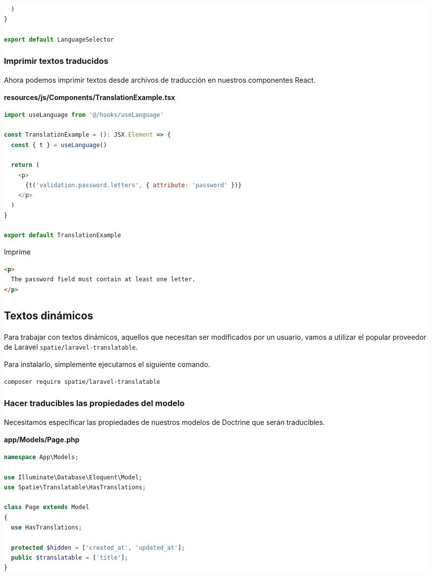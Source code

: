 ```javascript
  )
}

export default LanguageSelector
```

### Imprimir textos traducidos
Ahora podemos imprimir textos desde archivos de traducción en nuestros componentes React.

**resources/js/Components/TranslationExample.tsx**
```javascript
import useLanguage from '@/hooks/useLanguage'

const TranslationExample = (): JSX.Element => {
  const { t } = useLanguage()

  return (
    <p>
      {t('validation.password.letters', { attribute: 'password' })}
    </p>
  )
}

export default TranslationExample
```

Imprime
```html
<p>
  The password field must contain at least one letter.
</p>
```

## Textos dinámicos
Para trabajar con textos dinámicos, aquellos que necesitan ser modificados por un usuario, vamos a utilizar el popular proveedor de Laravel `spatie/laravel-translatable`.

Para instalarlo, simplemente ejecutamos el siguiente comando.
```shell
composer require spatie/laravel-translatable
```

### Hacer traducibles las propiedades del modelo
Necesitamos especificar las propiedades de nuestros modelos de Doctrine que serán traducibles.

**app/Models/Page.php**
```php
namespace App\Models;

use Illuminate\Database\Eloquent\Model;
use Spatie\Translatable\HasTranslations;

class Page extends Model
{
  use HasTranslations;

  protected $hidden = ['created_at', 'updated_at'];
  public $translatable = ['title'];
}
```
